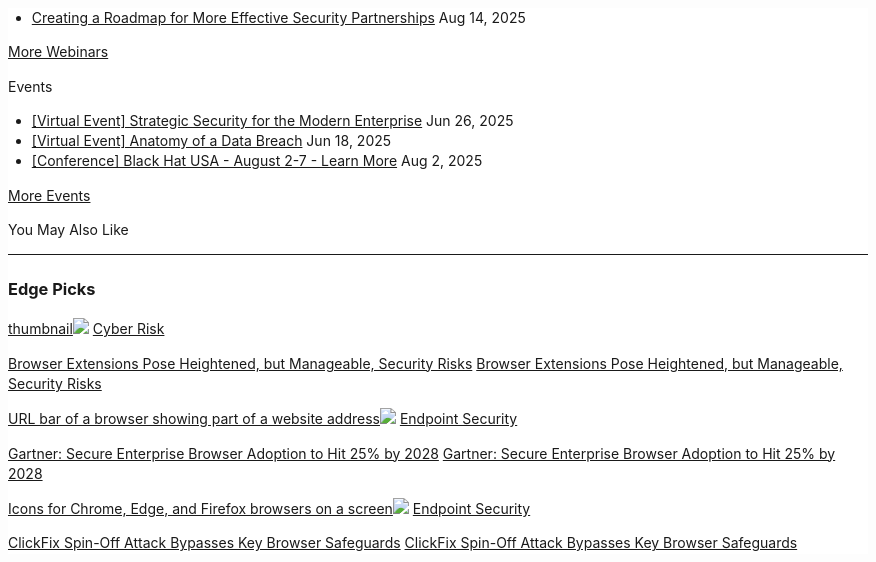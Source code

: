 - [Creating a Roadmap for More Effective Security Partnerships](https://dr-resources.darkreading.com/c/pubRD.mpl?secure=1&sr=pp&_t=pp:&qf=w_defa8838&ch=SBX&cid=_upcoming_webinars_8.500001578&_mc=_upcoming_webinars_8.500001578) Aug 14, 2025

[More Webinars](https://www.darkreading.com/resources?types=Webinar)

Events

- [\[Virtual Event\] Strategic Security for the Modern Enterprise](https://ve.informaengage.com/virtual-events/strategic-security-for-the-modern-enterprise/?ch=sbx&cid=_session_16.500334&_mc=_session_16.500334) Jun 26, 2025
- [\[Virtual Event\] Anatomy of a Data Breach](https://ve.informaengage.com/virtual-events/an-anatomy-of-a-data-breach-and-what-to-do-if-it-happens-to-you/?ch=sbx&cid=_session_16.500333&_mc=_session_16.500333) Jun 18, 2025
- [\[Conference\] Black Hat USA - August 2-7 - Learn More](https://www.blackhat.com/us-25/?_mc=we_bhas25_drcuration&cid=_session_16.500330) Aug 2, 2025

[More Events](https://www.darkreading.com/events)

You May Also Like

* * *

### Edge Picks

[thumbnail![](https://eu-images.contentstack.com/v3/assets/blt6d90778a997de1cd/bltffc178dab705140f/684c22b62ecd3f8eb7f9a606/ad-blocker-tofino-alamy.jpg?width=700&auto=webp&quality=80&disable=upscale)](https://www.darkreading.com/cyber-risk/browser-extensions-heightened-manageable-security-risks) [Cyber Risk](https://www.darkreading.com/cyber-risk)

[Browser Extensions Pose Heightened, but Manageable, Security Risks](https://www.darkreading.com/cyber-risk/browser-extensions-heightened-manageable-security-risks) [Browser Extensions Pose Heightened, but Manageable, Security Risks](https://www.darkreading.com/cyber-risk/browser-extensions-heightened-manageable-security-risks)

[URL bar of a browser showing part of a website address![](https://eu-images.contentstack.com/v3/assets/blt6d90778a997de1cd/blt516ba50b3094017d/6849369a2e0a1044ba06abb3/Browser-creativep-alamy.jpg?width=700&auto=webp&quality=80&disable=upscale)](https://www.darkreading.com/endpoint-security/gartner-secure-enterprise-browser-adoption-25-by-2028) [Endpoint Security](https://www.darkreading.com/endpoint-security)

[Gartner: Secure Enterprise Browser Adoption to Hit 25% by 2028](https://www.darkreading.com/endpoint-security/gartner-secure-enterprise-browser-adoption-25-by-2028) [Gartner: Secure Enterprise Browser Adoption to Hit 25% by 2028](https://www.darkreading.com/endpoint-security/gartner-secure-enterprise-browser-adoption-25-by-2028)

[Icons for Chrome, Edge, and Firefox browsers on a screen![](https://eu-images.contentstack.com/v3/assets/blt6d90778a997de1cd/blt01b9c36c6effed9b/68654f0eaa6325395eb4af3a/browser_Tada_Images_shutterstock.png?width=700&auto=webp&quality=80&disable=upscale)](https://www.darkreading.com/endpoint-security/clickfix-spin-off-bypassing-key-browser-safeguards) [Endpoint Security](https://www.darkreading.com/endpoint-security)

[ClickFix Spin-Off Attack Bypasses Key Browser Safeguards](https://www.darkreading.com/endpoint-security/clickfix-spin-off-bypassing-key-browser-safeguards) [ClickFix Spin-Off Attack Bypasses Key Browser Safeguards](https://www.darkreading.com/endpoint-security/clickfix-spin-off-bypassing-key-browser-safeguards)
